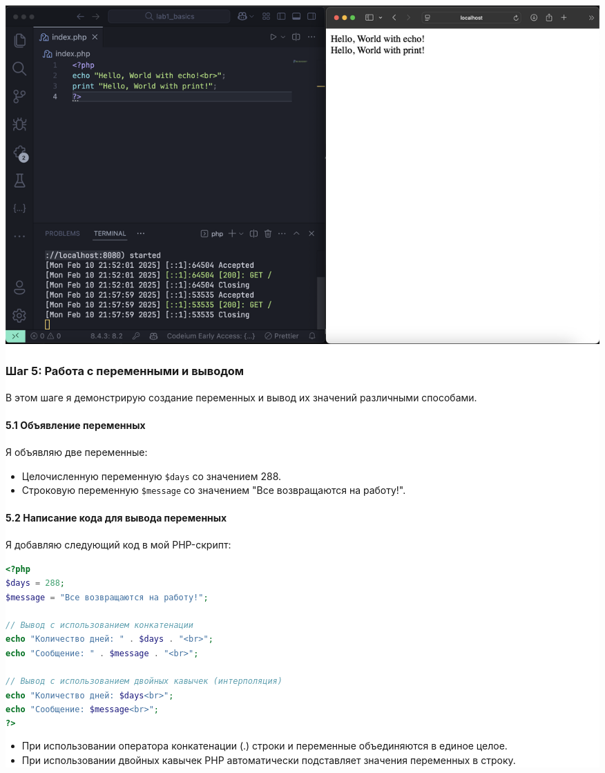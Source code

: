 ![Скриншот: Результат выполнения кода в браузере, где видны строки, выведенные функциями echo и print](images/php-echopring.png)

### Шаг 5: Работа с переменными и выводом

В этом шаге я демонстрирую создание переменных и вывод их значений различными способами.

#### 5.1 Объявление переменных

Я объявляю две переменные:
- Целочисленную переменную ```$days``` со значением 288.
- Строковую переменную ```$message``` со значением "Все возвращаются на работу!".

#### 5.2 Написание кода для вывода переменных

Я добавляю следующий код в мой PHP-скрипт:


```php
<?php
$days = 288;
$message = "Все возвращаются на работу!";

// Вывод с использованием конкатенации
echo "Количество дней: " . $days . "<br>";
echo "Сообщение: " . $message . "<br>";

// Вывод с использованием двойных кавычек (интерполяция)
echo "Количество дней: $days<br>";
echo "Сообщение: $message<br>";
?>
```
- При использовании оператора конкатенации (.) строки и переменные объединяются в единое целое.
- При использовании двойных кавычек PHP автоматически подставляет значения переменных в строку.
